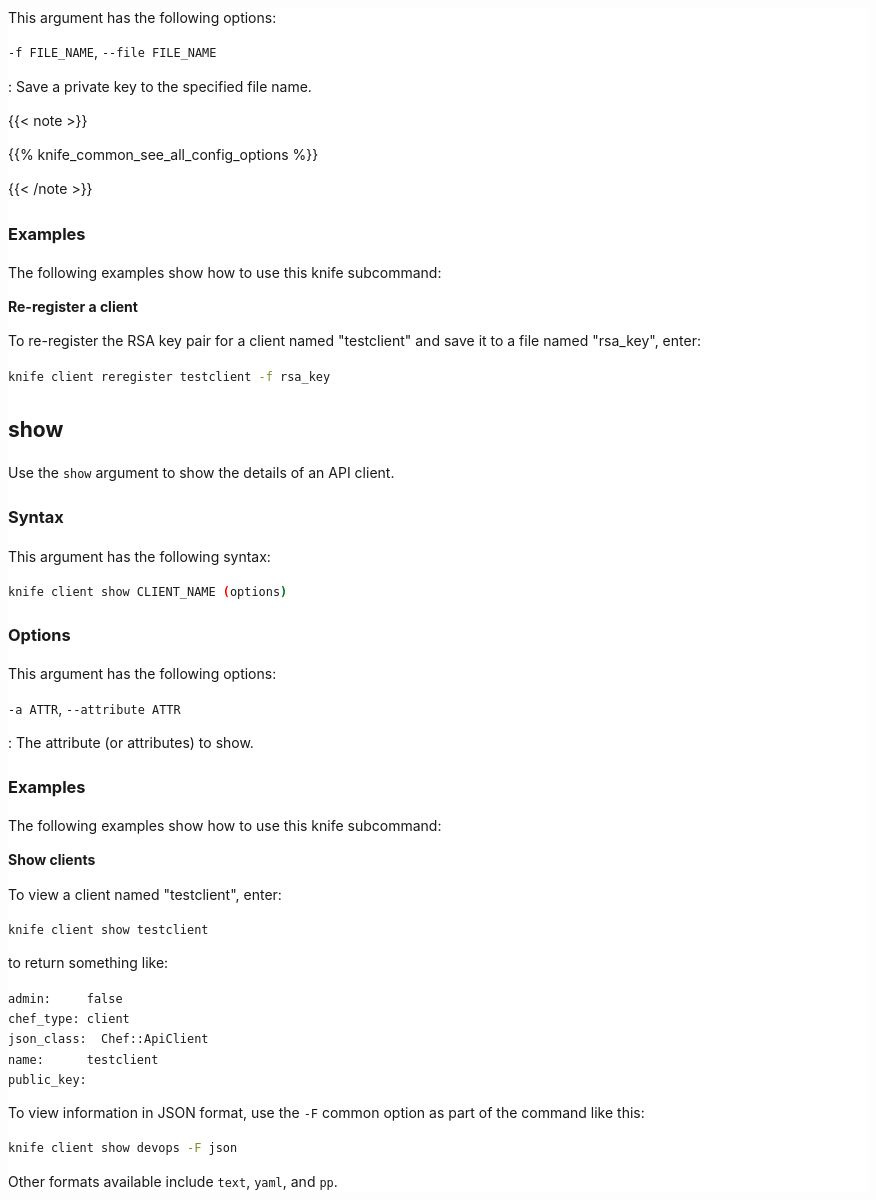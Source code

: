 This argument has the following options:

`-f FILE_NAME`, `--file FILE_NAME`

: Save a private key to the specified file name.

{{< note >}}

{{% knife_common_see_all_config_options %}}

{{< /note >}}

### Examples

The following examples show how to use this knife subcommand:

**Re-register a client**

To re-register the RSA key pair for a client named "testclient" and save
it to a file named "rsa_key", enter:

``` bash
knife client reregister testclient -f rsa_key
```

## show

Use the `show` argument to show the details of an API client.

### Syntax

This argument has the following syntax:

``` bash
knife client show CLIENT_NAME (options)
```

### Options

This argument has the following options:

`-a ATTR`, `--attribute ATTR`

: The attribute (or attributes) to show.

### Examples

The following examples show how to use this knife subcommand:

**Show clients**

To view a client named "testclient", enter:

``` bash
knife client show testclient
```

to return something like:

``` none
admin:     false
chef_type: client
json_class:  Chef::ApiClient
name:      testclient
public_key:
```

To view information in JSON format, use the `-F` common option as part
of the command like this:

``` bash
knife client show devops -F json
```

Other formats available include `text`, `yaml`, and `pp`.

